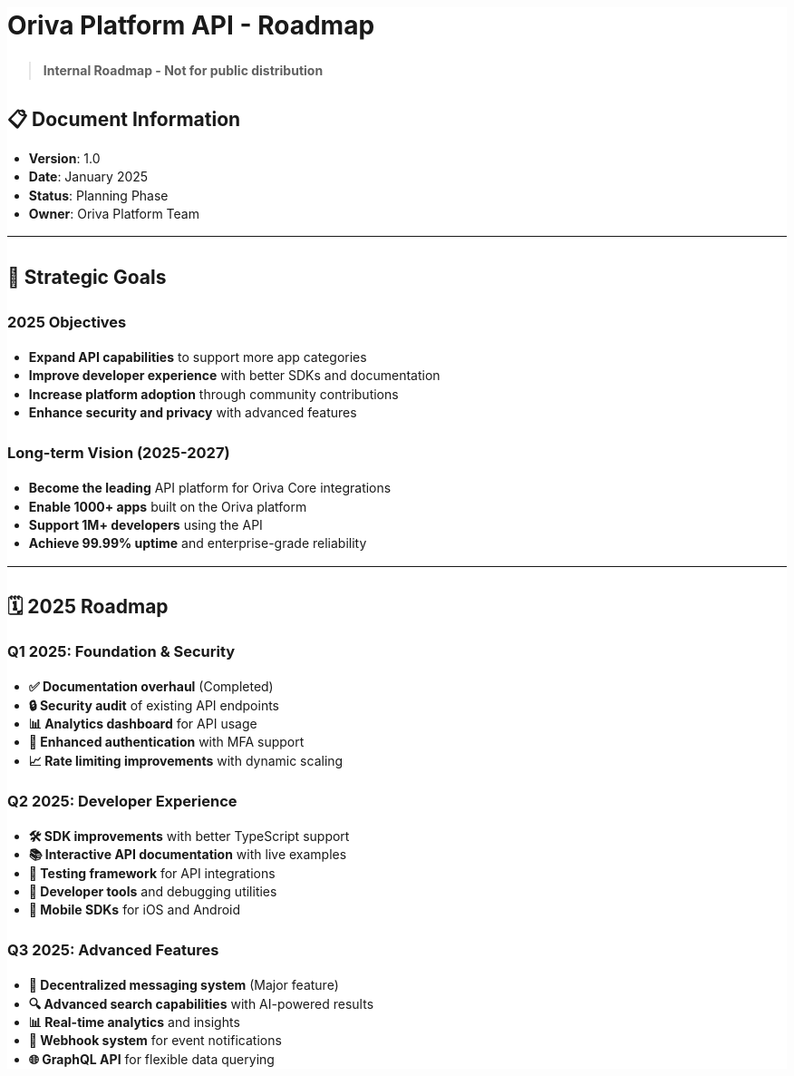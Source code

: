 # Oriva Platform API - Roadmap

> **Internal Roadmap - Not for public distribution**

## 📋 Document Information

- **Version**: 1.0
- **Date**: January 2025
- **Status**: Planning Phase
- **Owner**: Oriva Platform Team

---

## 🎯 Strategic Goals

### 2025 Objectives
- **Expand API capabilities** to support more app categories
- **Improve developer experience** with better SDKs and documentation
- **Increase platform adoption** through community contributions
- **Enhance security and privacy** with advanced features

### Long-term Vision (2025-2027)
- **Become the leading** API platform for Oriva Core integrations
- **Enable 1000+ apps** built on the Oriva platform
- **Support 1M+ developers** using the API
- **Achieve 99.99% uptime** and enterprise-grade reliability

---

## 🗓️ 2025 Roadmap

### Q1 2025: Foundation & Security
- **✅ Documentation overhaul** (Completed)
- **🔒 Security audit** of existing API endpoints
- **📊 Analytics dashboard** for API usage
- **🔐 Enhanced authentication** with MFA support
- **📈 Rate limiting improvements** with dynamic scaling

### Q2 2025: Developer Experience
- **🛠️ SDK improvements** with better TypeScript support
- **📚 Interactive API documentation** with live examples
- **🧪 Testing framework** for API integrations
- **🔧 Developer tools** and debugging utilities
- **📱 Mobile SDKs** for iOS and Android

### Q3 2025: Advanced Features
- **💬 Decentralized messaging system** (Major feature)
- **🔍 Advanced search capabilities** with AI-powered results
- **📊 Real-time analytics** and insights
- **🔄 Webhook system** for event notifications
- **🌐 GraphQL API** for flexible data querying

